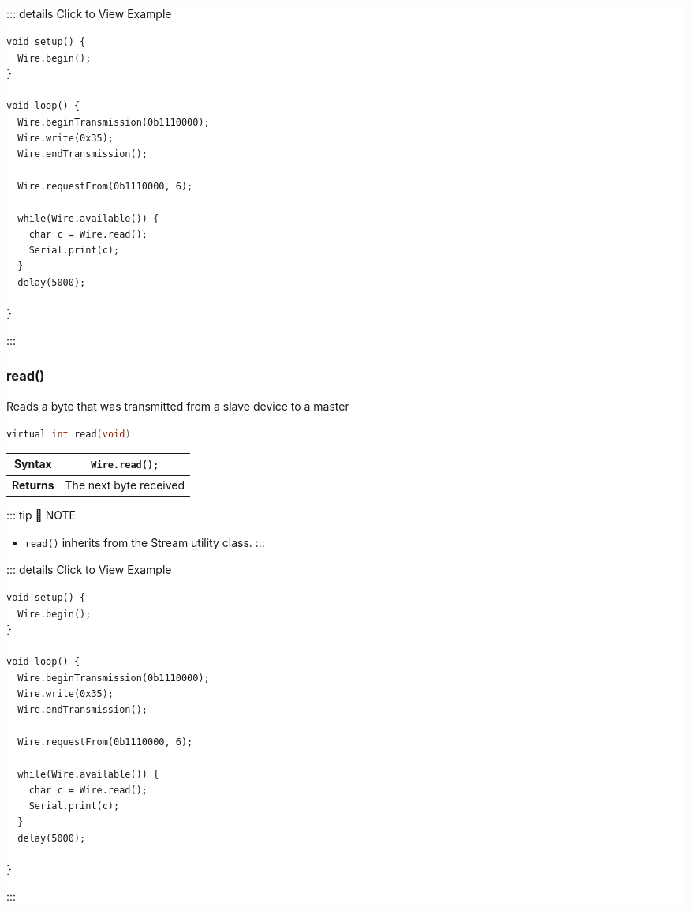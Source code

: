 ::: details Click to View Example
```c{12}
void setup() {
  Wire.begin();
}

void loop() {
  Wire.beginTransmission(0b1110000);
  Wire.write(0x35);
  Wire.endTransmission();

  Wire.requestFrom(0b1110000, 6);

  while(Wire.available()) {
    char c = Wire.read();
    Serial.print(c);
  }
  delay(5000);

}
```
:::

### read()

Reads a byte that was transmitted from a slave device to a master

```c
virtual int read(void)
```

| **Syntax**  | `Wire.read();`         |
| ----------- | ---------------------- |
| **Returns** | The next byte received |


::: tip 📝 NOTE
- `read()` inherits from the Stream utility class.
:::

::: details Click to View Example
```c{13}
void setup() {
  Wire.begin();
}

void loop() {
  Wire.beginTransmission(0b1110000);
  Wire.write(0x35);
  Wire.endTransmission();

  Wire.requestFrom(0b1110000, 6);

  while(Wire.available()) {
    char c = Wire.read();
    Serial.print(c);
  }
  delay(5000);

}
```
:::
